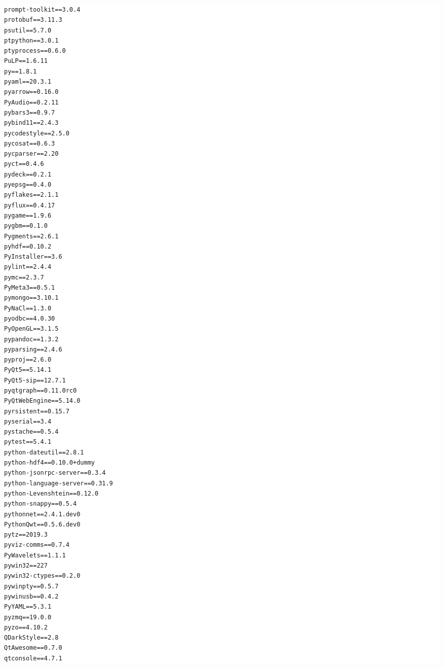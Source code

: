     prompt-toolkit==3.0.4
    protobuf==3.11.3
    psutil==5.7.0
    ptpython==3.0.1
    ptyprocess==0.6.0
    PuLP==1.6.11
    py==1.8.1
    pyaml==20.3.1
    pyarrow==0.16.0
    PyAudio==0.2.11
    pybars3==0.9.7
    pybind11==2.4.3
    pycodestyle==2.5.0
    pycosat==0.6.3
    pycparser==2.20
    pyct==0.4.6
    pydeck==0.2.1
    pyepsg==0.4.0
    pyflakes==2.1.1
    pyflux==0.4.17
    pygame==1.9.6
    pygbm==0.1.0
    Pygments==2.6.1
    pyhdf==0.10.2
    PyInstaller==3.6
    pylint==2.4.4
    pymc==2.3.7
    PyMeta3==0.5.1
    pymongo==3.10.1
    PyNaCl==1.3.0
    pyodbc==4.0.30
    PyOpenGL==3.1.5
    pypandoc==1.3.2
    pyparsing==2.4.6
    pyproj==2.6.0
    PyQt5==5.14.1
    PyQt5-sip==12.7.1
    pyqtgraph==0.11.0rc0
    PyQtWebEngine==5.14.0
    pyrsistent==0.15.7
    pyserial==3.4
    pystache==0.5.4
    pytest==5.4.1
    python-dateutil==2.8.1
    python-hdf4==0.10.0+dummy
    python-jsonrpc-server==0.3.4
    python-language-server==0.31.9
    python-Levenshtein==0.12.0
    python-snappy==0.5.4
    pythonnet==2.4.1.dev0
    PythonQwt==0.5.6.dev0
    pytz==2019.3
    pyviz-comms==0.7.4
    PyWavelets==1.1.1
    pywin32==227
    pywin32-ctypes==0.2.0
    pywinpty==0.5.7
    pywinusb==0.4.2
    PyYAML==5.3.1
    pyzmq==19.0.0
    pyzo==4.10.2
    QDarkStyle==2.8
    QtAwesome==0.7.0
    qtconsole==4.7.1